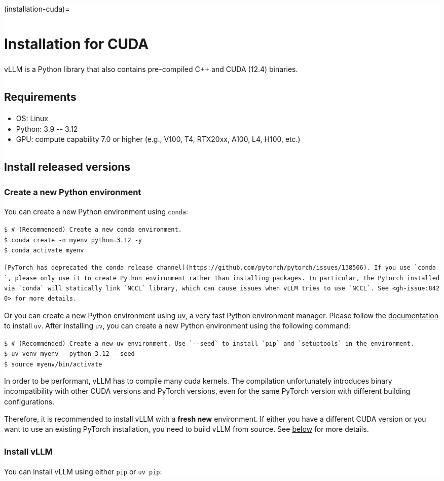 (installation-cuda)=

# Installation for CUDA

vLLM is a Python library that also contains pre-compiled C++ and CUDA (12.4) binaries.

## Requirements

- OS: Linux
- Python: 3.9 -- 3.12
- GPU: compute capability 7.0 or higher (e.g., V100, T4, RTX20xx, A100, L4, H100, etc.)

## Install released versions

### Create a new Python environment

You can create a new Python environment using `conda`:

```console
$ # (Recommended) Create a new conda environment.
$ conda create -n myenv python=3.12 -y
$ conda activate myenv
```

```{note}
[PyTorch has deprecated the conda release channel](https://github.com/pytorch/pytorch/issues/138506). If you use `conda`, please only use it to create Python environment rather than installing packages. In particular, the PyTorch installed via `conda` will statically link `NCCL` library, which can cause issues when vLLM tries to use `NCCL`. See <gh-issue:8420> for more details.
```

Or you can create a new Python environment using [uv](https://docs.astral.sh/uv/), a very fast Python environment manager. Please follow the [documentation](https://docs.astral.sh/uv/#getting-started) to install `uv`. After installing `uv`, you can create a new Python environment using the following command:

```console
$ # (Recommended) Create a new uv environment. Use `--seed` to install `pip` and `setuptools` in the environment.
$ uv venv myenv --python 3.12 --seed
$ source myenv/bin/activate
```

In order to be performant, vLLM has to compile many cuda kernels. The compilation unfortunately introduces binary incompatibility with other CUDA versions and PyTorch versions, even for the same PyTorch version with different building configurations.

Therefore, it is recommended to install vLLM with a **fresh new** environment. If either you have a different CUDA version or you want to use an existing PyTorch installation, you need to build vLLM from source. See [below](#build-from-source) for more details.

### Install vLLM

You can install vLLM using either `pip` or `uv pip`:
